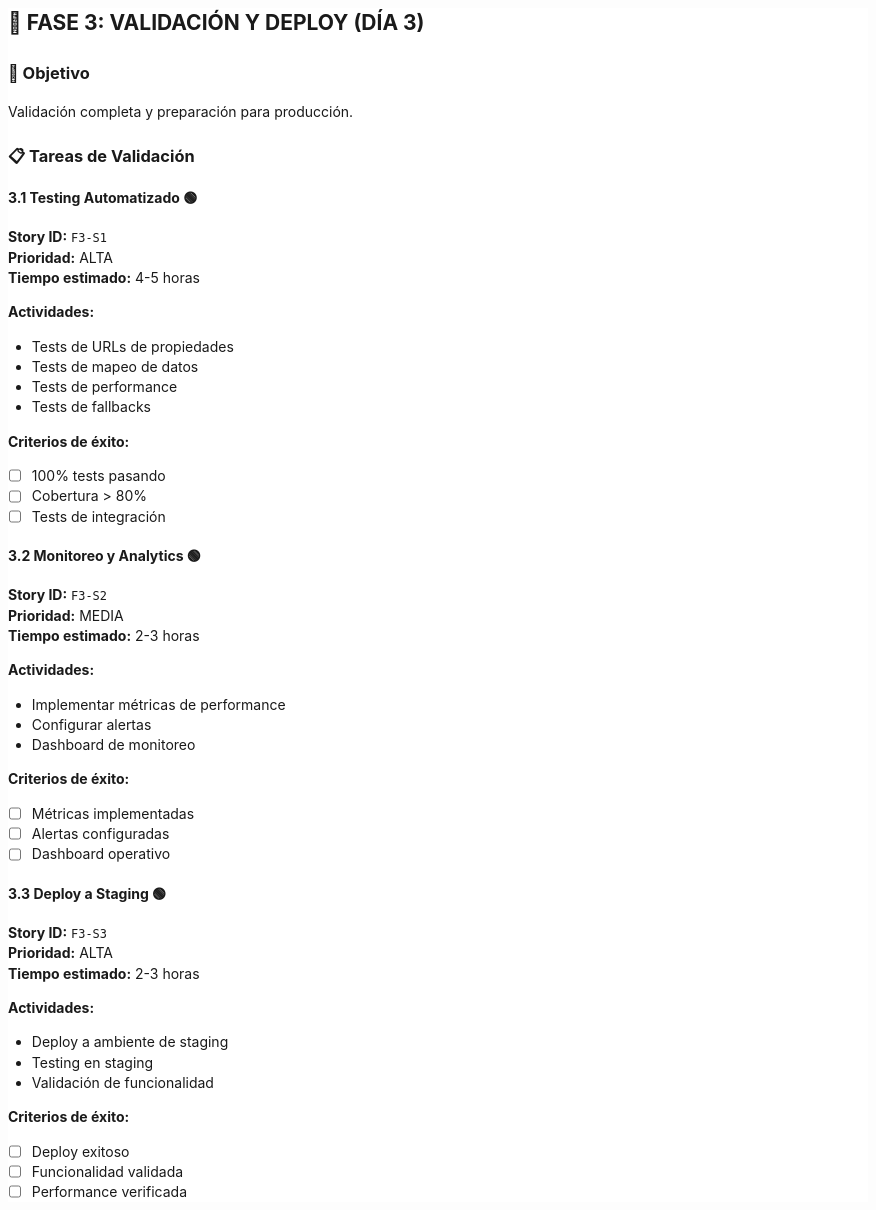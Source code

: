 ## 🚀 **FASE 3: VALIDACIÓN Y DEPLOY (DÍA 3)**

### **🎯 Objetivo**
Validación completa y preparación para producción.

### **📋 Tareas de Validación**

#### **3.1 Testing Automatizado** 🟢
**Story ID:** `F3-S1`  
**Prioridad:** ALTA  
**Tiempo estimado:** 4-5 horas

**Actividades:**
- Tests de URLs de propiedades
- Tests de mapeo de datos
- Tests de performance
- Tests de fallbacks

**Criterios de éxito:**
- [ ] 100% tests pasando
- [ ] Cobertura > 80%
- [ ] Tests de integración

#### **3.2 Monitoreo y Analytics** 🟢
**Story ID:** `F3-S2`  
**Prioridad:** MEDIA  
**Tiempo estimado:** 2-3 horas

**Actividades:**
- Implementar métricas de performance
- Configurar alertas
- Dashboard de monitoreo

**Criterios de éxito:**
- [ ] Métricas implementadas
- [ ] Alertas configuradas
- [ ] Dashboard operativo

#### **3.3 Deploy a Staging** 🟢
**Story ID:** `F3-S3`  
**Prioridad:** ALTA  
**Tiempo estimado:** 2-3 horas

**Actividades:**
- Deploy a ambiente de staging
- Testing en staging
- Validación de funcionalidad

**Criterios de éxito:**
- [ ] Deploy exitoso
- [ ] Funcionalidad validada
- [ ] Performance verificada

